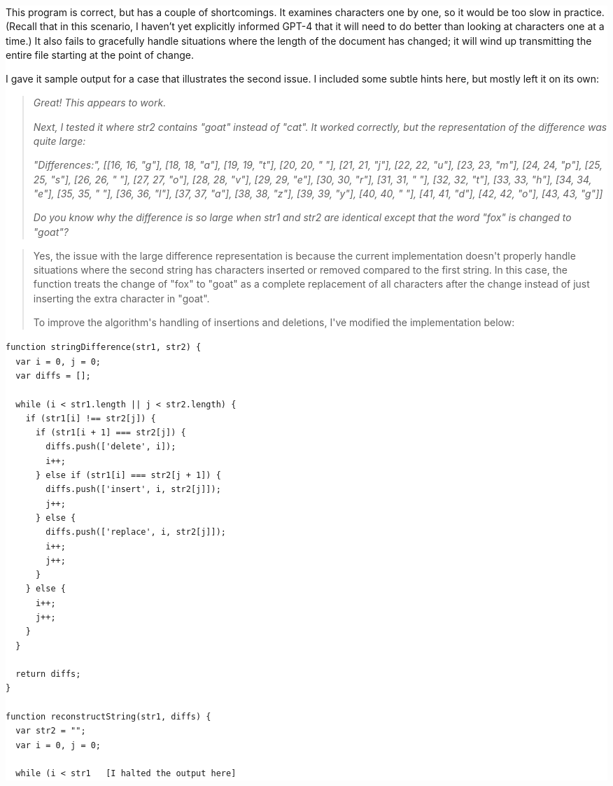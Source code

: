 This program is correct, but has a couple of shortcomings. It examines characters one by one, so it would be too slow in
practice. (Recall that in this scenario, I haven’t yet explicitly informed GPT-4 that it will need to do better than looking
at characters one at a time.) It also fails to gracefully handle situations where the length of the document has changed; it
will wind up transmitting the entire file starting at the point of change.

I gave it sample output for a case that illustrates the second issue. I included some subtle hints here, but mostly left it on its own:

> *Great! This appears to work.*
> 
> *Next, I tested it where str2 contains "goat" instead of "cat". It worked correctly, but the representation of the difference was quite large:*
> 
> *"Differences:", [[16, 16, "g"], [18, 18, "a"], [19, 19, "t"], [20, 20, " "], [21, 21, "j"], [22, 22, "u"], [23, 23, "m"], [24, 24, "p"], [25, 25, "s"], [26, 26, " "], [27, 27, "o"], [28, 28, "v"], [29, 29, "e"], [30, 30, "r"], [31, 31, " "], [32, 32, "t"], [33, 33, "h"], [34, 34, "e"], [35, 35, " "], [36, 36, "l"], [37, 37, "a"], [38, 38, "z"], [39, 39, "y"], [40, 40, " "], [41, 41, "d"], [42, 42, "o"], [43, 43, "g"]]*
> 
> *Do you know why the difference is so large when str1 and str2 are identical except that the word "fox" is changed to "goat"?*

> Yes, the issue with the large difference representation is because the current implementation doesn't properly handle situations where the second string has characters inserted or removed compared to the first string. In this case, the function treats the change of "fox" to "goat" as a complete replacement of all characters after the change instead of just inserting the extra character in "goat".
> 
> To improve the algorithm's handling of insertions and deletions, I've modified the implementation below:

```
function stringDifference(str1, str2) {
  var i = 0, j = 0;
  var diffs = [];

  while (i < str1.length || j < str2.length) {
    if (str1[i] !== str2[j]) {
      if (str1[i + 1] === str2[j]) {
        diffs.push(['delete', i]);
        i++;
      } else if (str1[i] === str2[j + 1]) {
        diffs.push(['insert', i, str2[j]]);
        j++;
      } else {
        diffs.push(['replace', i, str2[j]]);
        i++;
        j++;
      }
    } else {
      i++;
      j++;
    }
  }

  return diffs;
}

function reconstructString(str1, diffs) {
  var str2 = "";
  var i = 0, j = 0;

  while (i < str1   [I halted the output here]
```